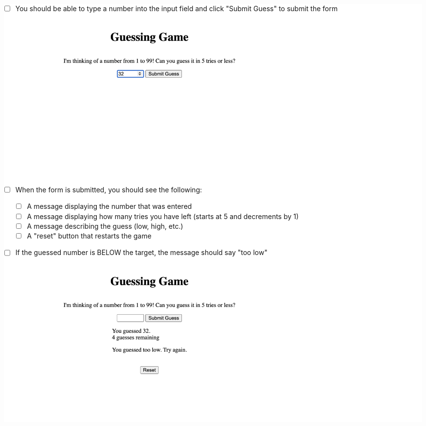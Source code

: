 - [ ] You should be able to type a number into the input field and click "Submit Guess" to submit the form

<img src="instructions/game-play/step-3.png" alt="Game Play: Step 3" width="600" />

- [ ] When the form is submitted, you should see the following:

  - [ ] A message displaying the number that was entered
  - [ ] A message displaying how many tries you have left (starts at 5 and decrements by 1)
  - [ ] A message describing the guess (low, high, etc.)
  - [ ] A "reset" button that restarts the game

- [ ] If the guessed number is BELOW the target, the message should say "too low"

<img src="instructions/game-play/step-4.png" alt="Game Play: Step 4" width="600" />
